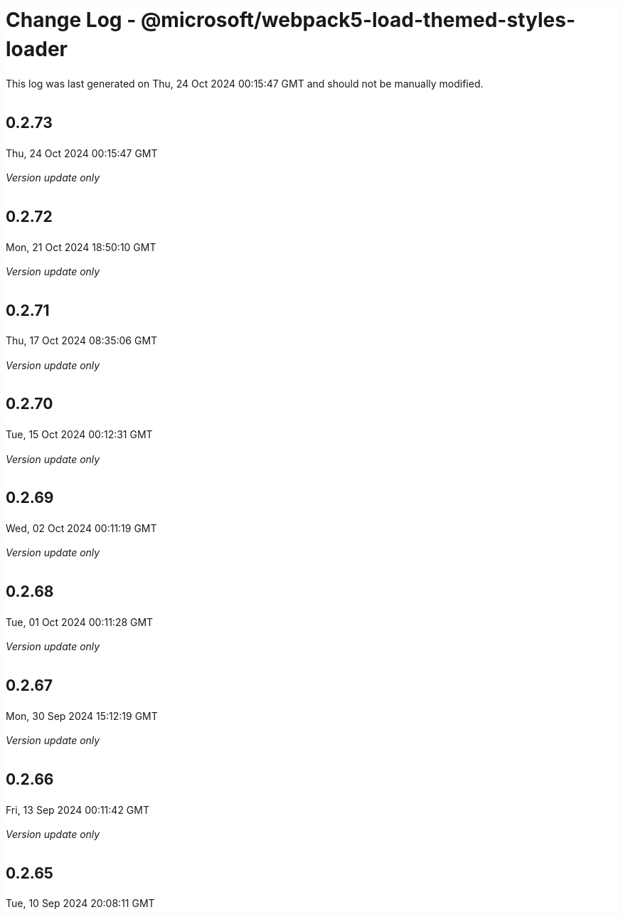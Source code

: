 # Change Log - @microsoft/webpack5-load-themed-styles-loader

This log was last generated on Thu, 24 Oct 2024 00:15:47 GMT and should not be manually modified.

## 0.2.73
Thu, 24 Oct 2024 00:15:47 GMT

_Version update only_

## 0.2.72
Mon, 21 Oct 2024 18:50:10 GMT

_Version update only_

## 0.2.71
Thu, 17 Oct 2024 08:35:06 GMT

_Version update only_

## 0.2.70
Tue, 15 Oct 2024 00:12:31 GMT

_Version update only_

## 0.2.69
Wed, 02 Oct 2024 00:11:19 GMT

_Version update only_

## 0.2.68
Tue, 01 Oct 2024 00:11:28 GMT

_Version update only_

## 0.2.67
Mon, 30 Sep 2024 15:12:19 GMT

_Version update only_

## 0.2.66
Fri, 13 Sep 2024 00:11:42 GMT

_Version update only_

## 0.2.65
Tue, 10 Sep 2024 20:08:11 GMT
